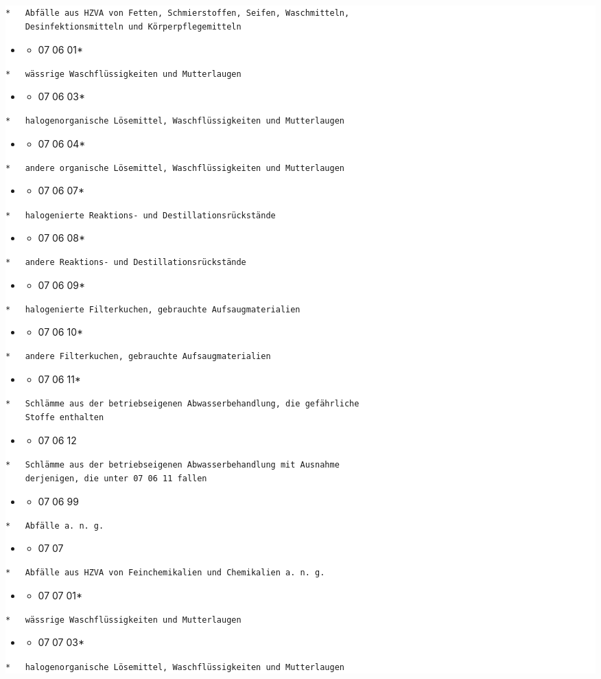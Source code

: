     *   Abfälle aus HZVA von Fetten, Schmierstoffen, Seifen, Waschmitteln,
        Desinfektionsmitteln und Körperpflegemitteln


*    *   07 06 01\*

    *   wässrige Waschflüssigkeiten und Mutterlaugen


*    *   07 06 03\*

    *   halogenorganische Lösemittel, Waschflüssigkeiten und Mutterlaugen


*    *   07 06 04\*

    *   andere organische Lösemittel, Waschflüssigkeiten und Mutterlaugen


*    *   07 06 07\*

    *   halogenierte Reaktions- und Destillationsrückstände


*    *   07 06 08\*

    *   andere Reaktions- und Destillationsrückstände


*    *   07 06 09\*

    *   halogenierte Filterkuchen, gebrauchte Aufsaugmaterialien


*    *   07 06 10\*

    *   andere Filterkuchen, gebrauchte Aufsaugmaterialien


*    *   07 06 11\*

    *   Schlämme aus der betriebseigenen Abwasserbehandlung, die gefährliche
        Stoffe enthalten


*    *   07 06 12

    *   Schlämme aus der betriebseigenen Abwasserbehandlung mit Ausnahme
        derjenigen, die unter 07 06 11 fallen


*    *   07 06 99

    *   Abfälle a. n. g.


*    *   07 07

    *   Abfälle aus HZVA von Feinchemikalien und Chemikalien a. n. g.


*    *   07 07 01\*

    *   wässrige Waschflüssigkeiten und Mutterlaugen


*    *   07 07 03\*

    *   halogenorganische Lösemittel, Waschflüssigkeiten und Mutterlaugen

